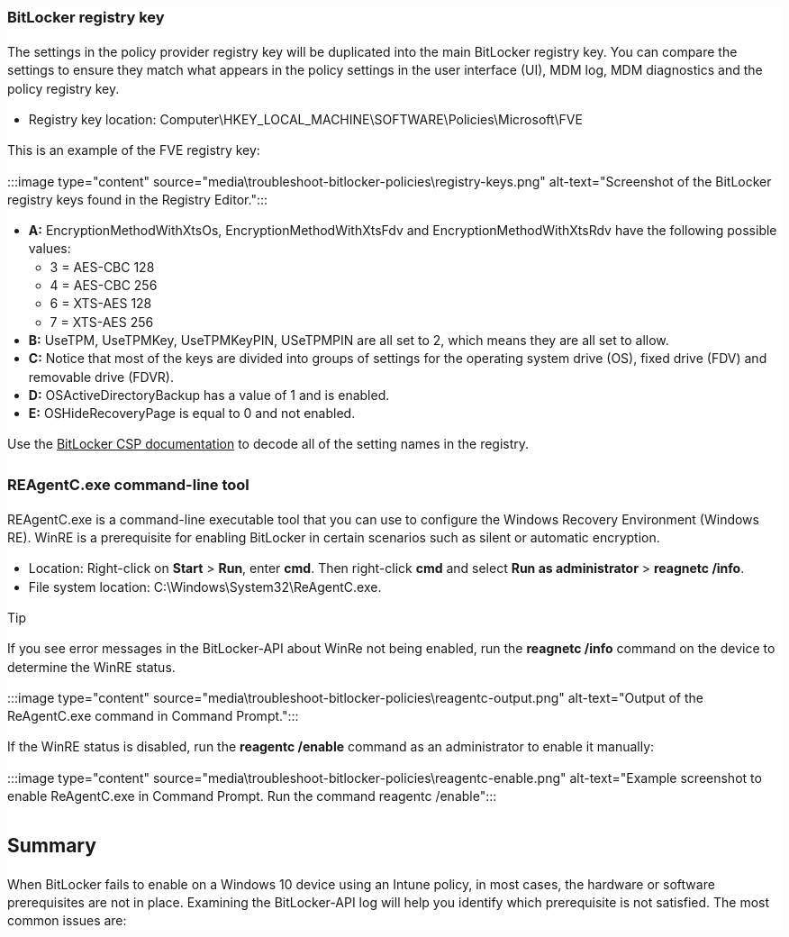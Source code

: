 ### BitLocker registry key

The settings in the policy provider registry key will be duplicated into the main BitLocker registry key. You can compare the settings to ensure they match what appears in the policy settings in the user interface (UI), MDM log, MDM diagnostics and the policy registry key.

- Registry key location: Computer\HKEY_LOCAL_MACHINE\SOFTWARE\Policies\Microsoft\FVE

This is an example of the FVE registry key:

:::image type="content" source="media\troubleshoot-bitlocker-policies\registry-keys.png" alt-text="Screenshot of the BitLocker registry keys found in the Registry Editor.":::

- **A:** EncryptionMethodWithXtsOs, EncryptionMethodWithXtsFdv and EncryptionMethodWithXtsRdv have the following possible values:
  - 3 = AES-CBC 128
  - 4 = AES-CBC 256
  - 6 = XTS-AES 128
  - 7 = XTS-AES 256
- **B:** UseTPM, UseTPMKey, UseTPMKeyPIN, USeTPMPIN are all set to 2, which means they are all set to allow.
- **C:** Notice that most of the keys are divided into groups of settings for the operating system drive (OS), fixed drive (FDV) and removable drive (FDVR).
- **D:** OSActiveDirectoryBackup has a value of 1 and is enabled.
- **E:** OSHideRecoveryPage is equal to 0 and not enabled.

Use the [BitLocker CSP documentation](/windows/client-management/mdm/bitlocker-csp) to decode all of the setting names in the registry.

### REAgentC.exe command-line tool

REAgentC.exe is a command-line executable tool that you can use to configure the Windows Recovery Environment (Windows RE). WinRE is a prerequisite for enabling BitLocker in certain scenarios such as silent or automatic encryption.

- Location: Right-click on **Start** > **Run**, enter **cmd**. Then right-click **cmd** and select **Run as administrator** > **reagnetc /info**.
- File system location: C:\Windows\System32\ReAgentC.exe.

> [!TIP]
> If you see error messages in the BitLocker-API about WinRe not being enabled, run the **reagnetc /info** command on the device to determine the WinRE status.

:::image type="content" source="media\troubleshoot-bitlocker-policies\reagentc-output.png" alt-text="Output of the ReAgentC.exe command in Command Prompt.":::

If the WinRE status is disabled, run the **reagentc /enable** command as an administrator to enable it manually:

:::image type="content" source="media\troubleshoot-bitlocker-policies\reagentc-enable.png" alt-text="Example screenshot to enable ReAgentC.exe in Command Prompt. Run the command reagentc /enable":::

## Summary

When BitLocker fails to enable on a Windows 10 device using an Intune policy, in most cases, the hardware or software prerequisites are not in place. Examining the BitLocker-API log will help you identify which prerequisite is not satisfied. The most common issues are:
